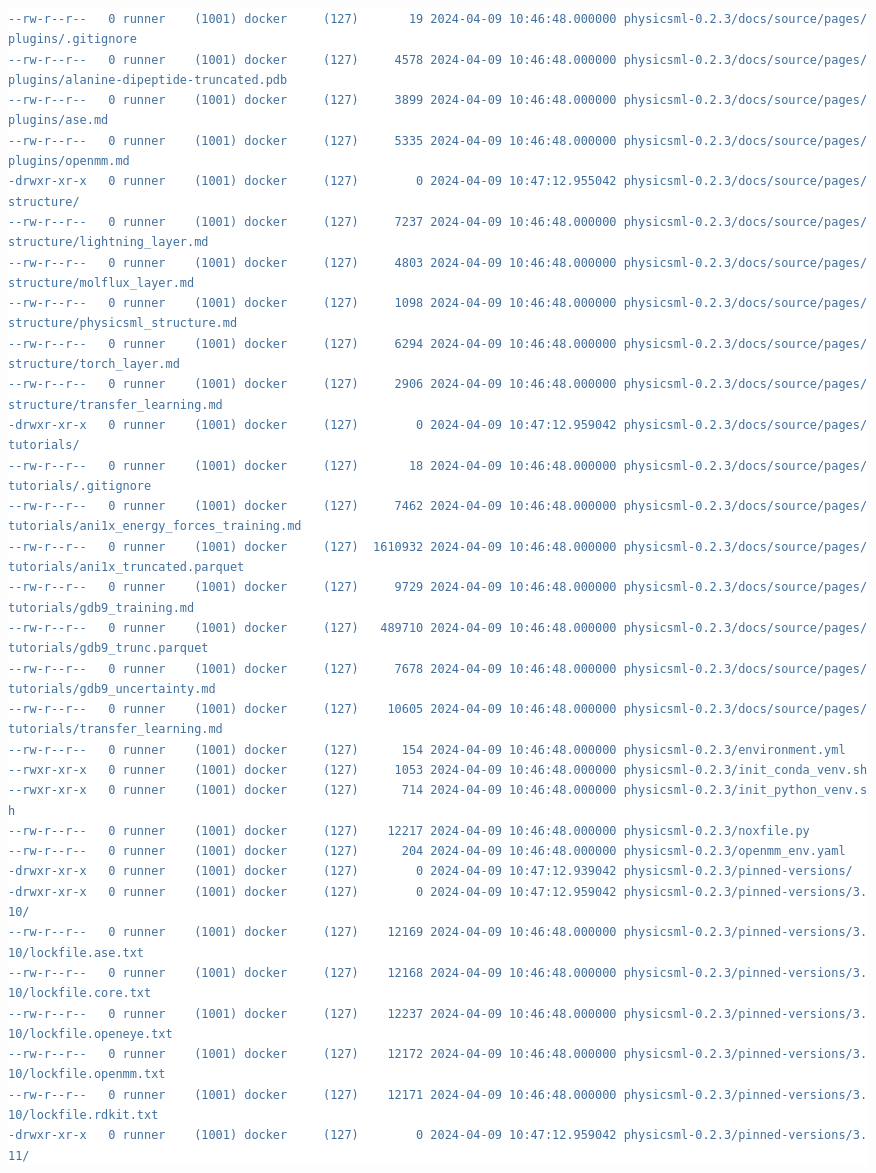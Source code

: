 ```diff
--rw-r--r--   0 runner    (1001) docker     (127)       19 2024-04-09 10:46:48.000000 physicsml-0.2.3/docs/source/pages/plugins/.gitignore
--rw-r--r--   0 runner    (1001) docker     (127)     4578 2024-04-09 10:46:48.000000 physicsml-0.2.3/docs/source/pages/plugins/alanine-dipeptide-truncated.pdb
--rw-r--r--   0 runner    (1001) docker     (127)     3899 2024-04-09 10:46:48.000000 physicsml-0.2.3/docs/source/pages/plugins/ase.md
--rw-r--r--   0 runner    (1001) docker     (127)     5335 2024-04-09 10:46:48.000000 physicsml-0.2.3/docs/source/pages/plugins/openmm.md
-drwxr-xr-x   0 runner    (1001) docker     (127)        0 2024-04-09 10:47:12.955042 physicsml-0.2.3/docs/source/pages/structure/
--rw-r--r--   0 runner    (1001) docker     (127)     7237 2024-04-09 10:46:48.000000 physicsml-0.2.3/docs/source/pages/structure/lightning_layer.md
--rw-r--r--   0 runner    (1001) docker     (127)     4803 2024-04-09 10:46:48.000000 physicsml-0.2.3/docs/source/pages/structure/molflux_layer.md
--rw-r--r--   0 runner    (1001) docker     (127)     1098 2024-04-09 10:46:48.000000 physicsml-0.2.3/docs/source/pages/structure/physicsml_structure.md
--rw-r--r--   0 runner    (1001) docker     (127)     6294 2024-04-09 10:46:48.000000 physicsml-0.2.3/docs/source/pages/structure/torch_layer.md
--rw-r--r--   0 runner    (1001) docker     (127)     2906 2024-04-09 10:46:48.000000 physicsml-0.2.3/docs/source/pages/structure/transfer_learning.md
-drwxr-xr-x   0 runner    (1001) docker     (127)        0 2024-04-09 10:47:12.959042 physicsml-0.2.3/docs/source/pages/tutorials/
--rw-r--r--   0 runner    (1001) docker     (127)       18 2024-04-09 10:46:48.000000 physicsml-0.2.3/docs/source/pages/tutorials/.gitignore
--rw-r--r--   0 runner    (1001) docker     (127)     7462 2024-04-09 10:46:48.000000 physicsml-0.2.3/docs/source/pages/tutorials/ani1x_energy_forces_training.md
--rw-r--r--   0 runner    (1001) docker     (127)  1610932 2024-04-09 10:46:48.000000 physicsml-0.2.3/docs/source/pages/tutorials/ani1x_truncated.parquet
--rw-r--r--   0 runner    (1001) docker     (127)     9729 2024-04-09 10:46:48.000000 physicsml-0.2.3/docs/source/pages/tutorials/gdb9_training.md
--rw-r--r--   0 runner    (1001) docker     (127)   489710 2024-04-09 10:46:48.000000 physicsml-0.2.3/docs/source/pages/tutorials/gdb9_trunc.parquet
--rw-r--r--   0 runner    (1001) docker     (127)     7678 2024-04-09 10:46:48.000000 physicsml-0.2.3/docs/source/pages/tutorials/gdb9_uncertainty.md
--rw-r--r--   0 runner    (1001) docker     (127)    10605 2024-04-09 10:46:48.000000 physicsml-0.2.3/docs/source/pages/tutorials/transfer_learning.md
--rw-r--r--   0 runner    (1001) docker     (127)      154 2024-04-09 10:46:48.000000 physicsml-0.2.3/environment.yml
--rwxr-xr-x   0 runner    (1001) docker     (127)     1053 2024-04-09 10:46:48.000000 physicsml-0.2.3/init_conda_venv.sh
--rwxr-xr-x   0 runner    (1001) docker     (127)      714 2024-04-09 10:46:48.000000 physicsml-0.2.3/init_python_venv.sh
--rw-r--r--   0 runner    (1001) docker     (127)    12217 2024-04-09 10:46:48.000000 physicsml-0.2.3/noxfile.py
--rw-r--r--   0 runner    (1001) docker     (127)      204 2024-04-09 10:46:48.000000 physicsml-0.2.3/openmm_env.yaml
-drwxr-xr-x   0 runner    (1001) docker     (127)        0 2024-04-09 10:47:12.939042 physicsml-0.2.3/pinned-versions/
-drwxr-xr-x   0 runner    (1001) docker     (127)        0 2024-04-09 10:47:12.959042 physicsml-0.2.3/pinned-versions/3.10/
--rw-r--r--   0 runner    (1001) docker     (127)    12169 2024-04-09 10:46:48.000000 physicsml-0.2.3/pinned-versions/3.10/lockfile.ase.txt
--rw-r--r--   0 runner    (1001) docker     (127)    12168 2024-04-09 10:46:48.000000 physicsml-0.2.3/pinned-versions/3.10/lockfile.core.txt
--rw-r--r--   0 runner    (1001) docker     (127)    12237 2024-04-09 10:46:48.000000 physicsml-0.2.3/pinned-versions/3.10/lockfile.openeye.txt
--rw-r--r--   0 runner    (1001) docker     (127)    12172 2024-04-09 10:46:48.000000 physicsml-0.2.3/pinned-versions/3.10/lockfile.openmm.txt
--rw-r--r--   0 runner    (1001) docker     (127)    12171 2024-04-09 10:46:48.000000 physicsml-0.2.3/pinned-versions/3.10/lockfile.rdkit.txt
-drwxr-xr-x   0 runner    (1001) docker     (127)        0 2024-04-09 10:47:12.959042 physicsml-0.2.3/pinned-versions/3.11/
```